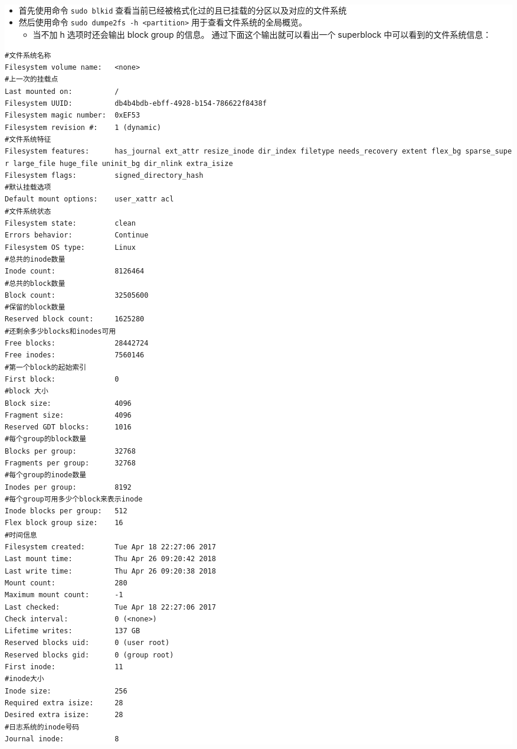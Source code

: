 - 首先使用命令 `sudo blkid` 查看当前已经被格式化过的且已挂载的分区以及对应的文件系统
- 然后使用命令 `sudo dumpe2fs -h <partition>` 用于查看文件系统的全局概览。
  + 当不加 h 选项时还会输出 block group 的信息。
    通过下面这个输出就可以看出一个 superblock 中可以看到的文件系统信息：

```shell
#文件系统名称
Filesystem volume name:   <none>
#上一次的挂载点
Last mounted on:          /
Filesystem UUID:          db4b4bdb-ebff-4928-b154-786622f8438f
Filesystem magic number:  0xEF53
Filesystem revision #:    1 (dynamic)
#文件系统特征
Filesystem features:      has_journal ext_attr resize_inode dir_index filetype needs_recovery extent flex_bg sparse_super large_file huge_file uninit_bg dir_nlink extra_isize
Filesystem flags:         signed_directory_hash
#默认挂载选项
Default mount options:    user_xattr acl
#文件系统状态
Filesystem state:         clean
Errors behavior:          Continue
Filesystem OS type:       Linux
#总共的inode数量
Inode count:              8126464
#总共的block数量
Block count:              32505600
#保留的block数量
Reserved block count:     1625280
#还剩余多少blocks和inodes可用
Free blocks:              28442724
Free inodes:              7560146
#第一个block的起始索引
First block:              0
#block 大小
Block size:               4096
Fragment size:            4096
Reserved GDT blocks:      1016
#每个group的block数量
Blocks per group:         32768
Fragments per group:      32768
#每个group的inode数量
Inodes per group:         8192
#每个group可用多少个block来表示inode
Inode blocks per group:   512
Flex block group size:    16
#时间信息
Filesystem created:       Tue Apr 18 22:27:06 2017
Last mount time:          Thu Apr 26 09:20:42 2018
Last write time:          Thu Apr 26 09:20:38 2018
Mount count:              280
Maximum mount count:      -1
Last checked:             Tue Apr 18 22:27:06 2017
Check interval:           0 (<none>)
Lifetime writes:          137 GB
Reserved blocks uid:      0 (user root)
Reserved blocks gid:      0 (group root)
First inode:              11
#inode大小
Inode size:               256
Required extra isize:     28
Desired extra isize:      28
#日志系统的inode号码
Journal inode:            8
```